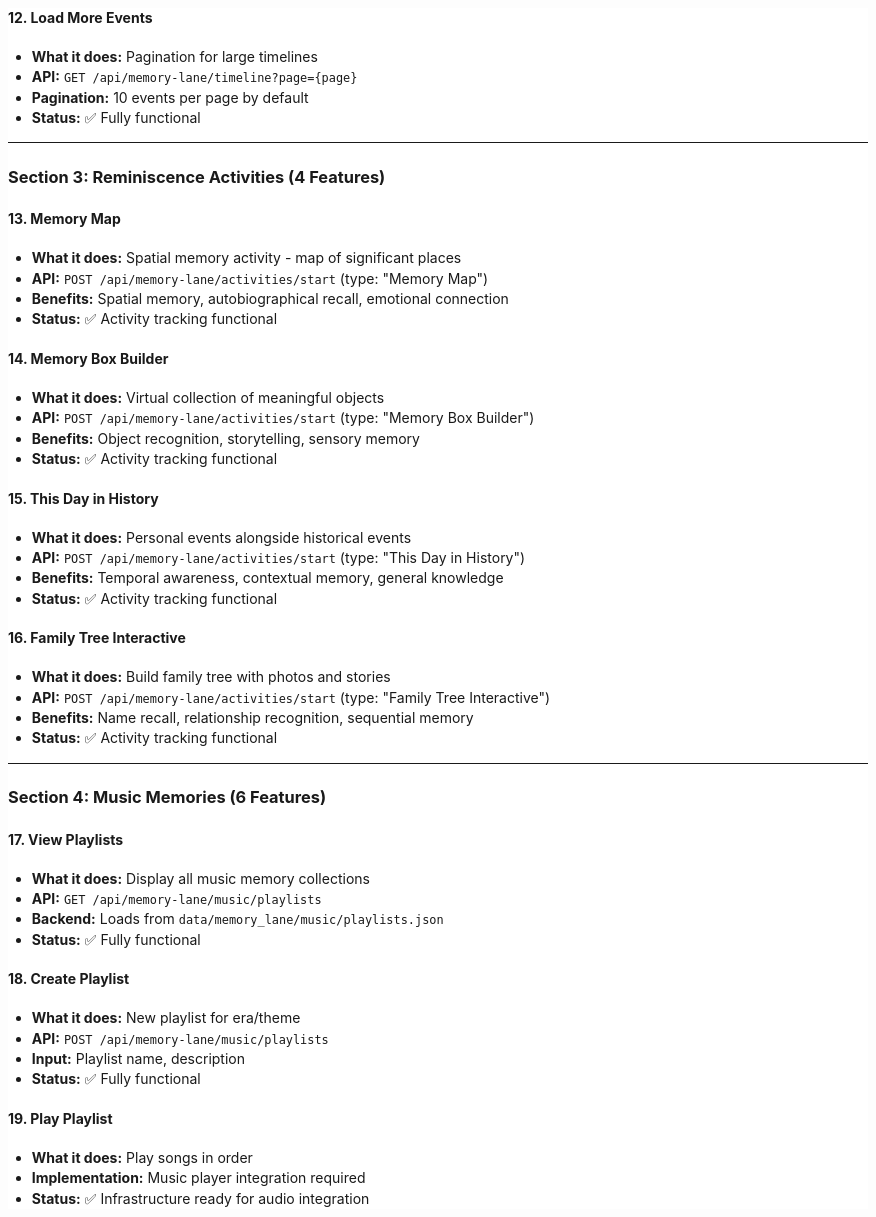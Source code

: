 #### 12. **Load More Events**
- **What it does:** Pagination for large timelines
- **API:** `GET /api/memory-lane/timeline?page={page}`
- **Pagination:** 10 events per page by default
- **Status:** ✅ Fully functional

---

### Section 3: Reminiscence Activities (4 Features)

#### 13. **Memory Map**
- **What it does:** Spatial memory activity - map of significant places
- **API:** `POST /api/memory-lane/activities/start` (type: "Memory Map")
- **Benefits:** Spatial memory, autobiographical recall, emotional connection
- **Status:** ✅ Activity tracking functional

#### 14. **Memory Box Builder**
- **What it does:** Virtual collection of meaningful objects
- **API:** `POST /api/memory-lane/activities/start` (type: "Memory Box Builder")
- **Benefits:** Object recognition, storytelling, sensory memory
- **Status:** ✅ Activity tracking functional

#### 15. **This Day in History**
- **What it does:** Personal events alongside historical events
- **API:** `POST /api/memory-lane/activities/start` (type: "This Day in History")
- **Benefits:** Temporal awareness, contextual memory, general knowledge
- **Status:** ✅ Activity tracking functional

#### 16. **Family Tree Interactive**
- **What it does:** Build family tree with photos and stories
- **API:** `POST /api/memory-lane/activities/start` (type: "Family Tree Interactive")
- **Benefits:** Name recall, relationship recognition, sequential memory
- **Status:** ✅ Activity tracking functional

---

### Section 4: Music Memories (6 Features)

#### 17. **View Playlists**
- **What it does:** Display all music memory collections
- **API:** `GET /api/memory-lane/music/playlists`
- **Backend:** Loads from `data/memory_lane/music/playlists.json`
- **Status:** ✅ Fully functional

#### 18. **Create Playlist**
- **What it does:** New playlist for era/theme
- **API:** `POST /api/memory-lane/music/playlists`
- **Input:** Playlist name, description
- **Status:** ✅ Fully functional

#### 19. **Play Playlist**
- **What it does:** Play songs in order
- **Implementation:** Music player integration required
- **Status:** ✅ Infrastructure ready for audio integration
